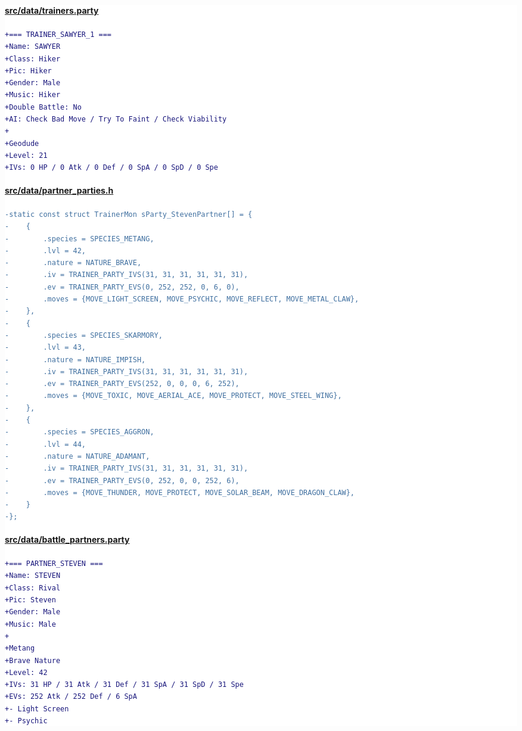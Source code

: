 #### [src/data/trainers.party](..src/data/trainers.party)
```diff
+=== TRAINER_SAWYER_1 ===
+Name: SAWYER
+Class: Hiker
+Pic: Hiker
+Gender: Male
+Music: Hiker
+Double Battle: No
+AI: Check Bad Move / Try To Faint / Check Viability
+
+Geodude
+Level: 21
+IVs: 0 HP / 0 Atk / 0 Def / 0 SpA / 0 SpD / 0 Spe
```

#### [src/data/partner_parties.h](..src/data/partner_parties.h)
```diff
-static const struct TrainerMon sParty_StevenPartner[] = {
-    {
-        .species = SPECIES_METANG,
-        .lvl = 42,
-        .nature = NATURE_BRAVE,
-        .iv = TRAINER_PARTY_IVS(31, 31, 31, 31, 31, 31),
-        .ev = TRAINER_PARTY_EVS(0, 252, 252, 0, 6, 0),
-        .moves = {MOVE_LIGHT_SCREEN, MOVE_PSYCHIC, MOVE_REFLECT, MOVE_METAL_CLAW},
-    },
-    {
-        .species = SPECIES_SKARMORY,
-        .lvl = 43,
-        .nature = NATURE_IMPISH,
-        .iv = TRAINER_PARTY_IVS(31, 31, 31, 31, 31, 31),
-        .ev = TRAINER_PARTY_EVS(252, 0, 0, 0, 6, 252),
-        .moves = {MOVE_TOXIC, MOVE_AERIAL_ACE, MOVE_PROTECT, MOVE_STEEL_WING},
-    },
-    {
-        .species = SPECIES_AGGRON,
-        .lvl = 44,
-        .nature = NATURE_ADAMANT,
-        .iv = TRAINER_PARTY_IVS(31, 31, 31, 31, 31, 31),
-        .ev = TRAINER_PARTY_EVS(0, 252, 0, 0, 252, 6),
-        .moves = {MOVE_THUNDER, MOVE_PROTECT, MOVE_SOLAR_BEAM, MOVE_DRAGON_CLAW},
-    }
-};
```

#### [src/data/battle_partners.party](..src/data/battle_partners.party)
```diff
+=== PARTNER_STEVEN ===
+Name: STEVEN
+Class: Rival
+Pic: Steven
+Gender: Male
+Music: Male
+
+Metang
+Brave Nature
+Level: 42
+IVs: 31 HP / 31 Atk / 31 Def / 31 SpA / 31 SpD / 31 Spe
+EVs: 252 Atk / 252 Def / 6 SpA
+- Light Screen
+- Psychic
```